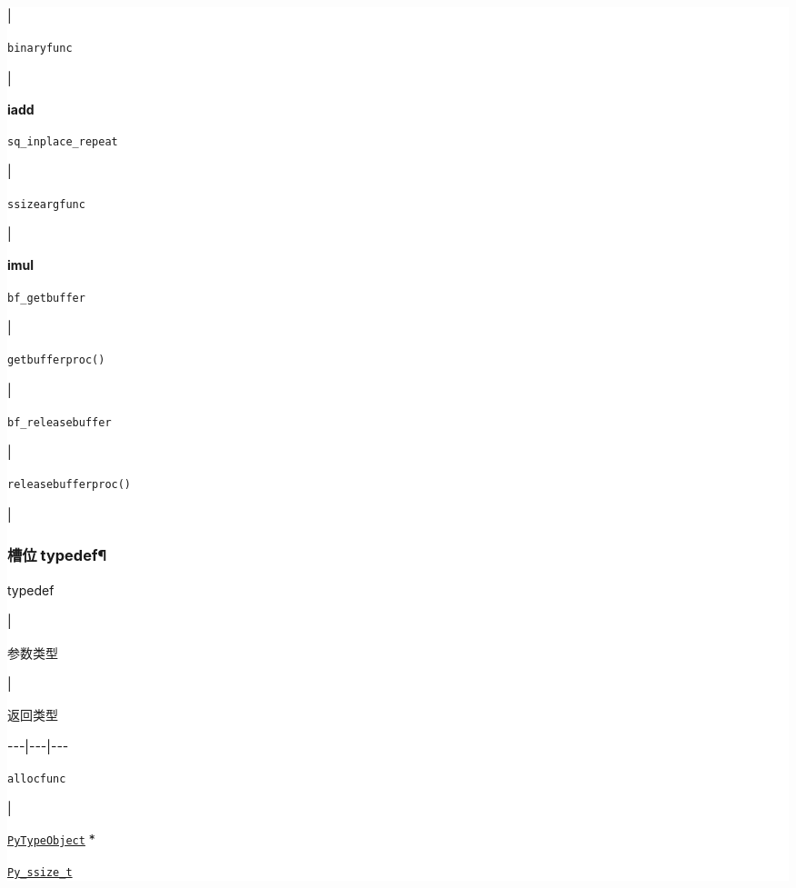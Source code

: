 |

`binaryfunc`

|

__iadd__  
  
`sq_inplace_repeat`

|

`ssizeargfunc`

|

__imul__  
  
`bf_getbuffer`

|

`getbufferproc()`

|  
  
`bf_releasebuffer`

|

`releasebufferproc()`

|  
  
### 槽位 typedef¶

typedef

|

参数类型

|

返回类型  
  
---|---|---  
  
`allocfunc`

|

[`PyTypeObject`](type.md#c.PyTypeObject "PyTypeObject") *

[`Py_ssize_t`](intro.md#c.Py_ssize_t "Py_ssize_t")
